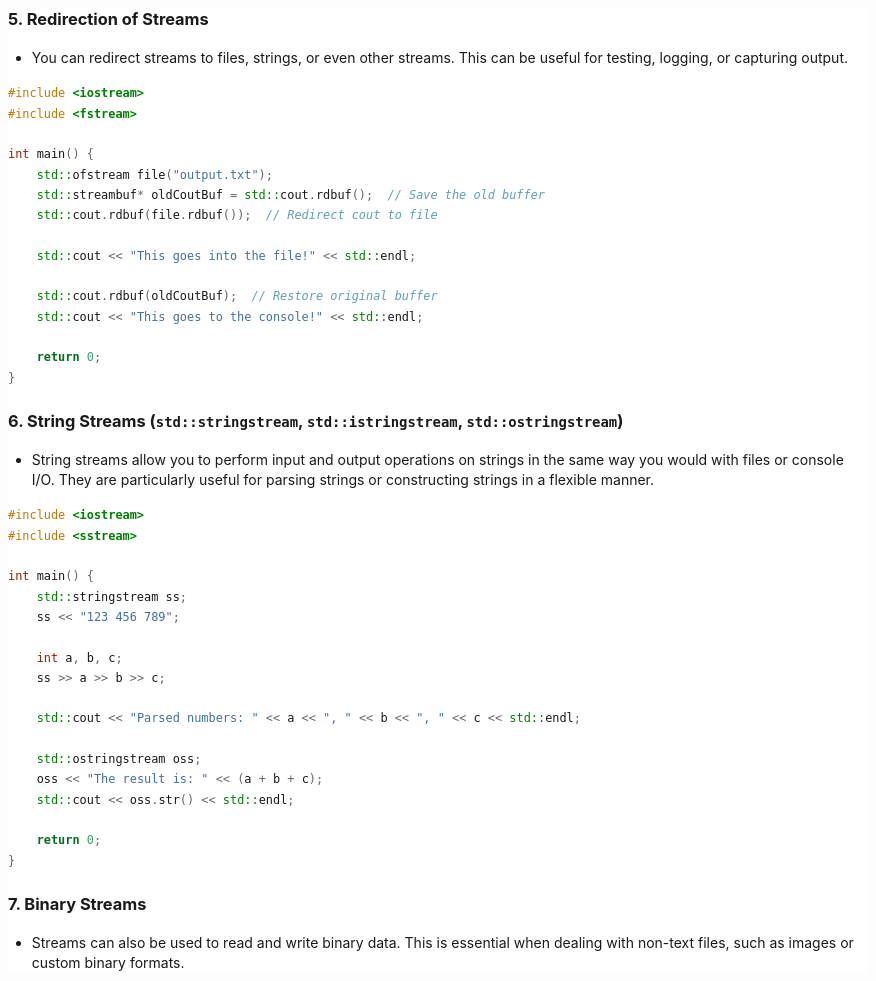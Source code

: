 ### 5. **Redirection of Streams**
   - You can redirect streams to files, strings, or even other streams. This can be useful for testing, logging, or capturing output.

   ```cpp
   #include <iostream>
   #include <fstream>

   int main() {
       std::ofstream file("output.txt");
       std::streambuf* oldCoutBuf = std::cout.rdbuf();  // Save the old buffer
       std::cout.rdbuf(file.rdbuf());  // Redirect cout to file

       std::cout << "This goes into the file!" << std::endl;

       std::cout.rdbuf(oldCoutBuf);  // Restore original buffer
       std::cout << "This goes to the console!" << std::endl;

       return 0;
   }
   ```

### 6. **String Streams (`std::stringstream`, `std::istringstream`, `std::ostringstream`)**
   - String streams allow you to perform input and output operations on strings in the same way you would with files or console I/O. They are particularly useful for parsing strings or constructing strings in a flexible manner.

   ```cpp
   #include <iostream>
   #include <sstream>

   int main() {
       std::stringstream ss;
       ss << "123 456 789";

       int a, b, c;
       ss >> a >> b >> c;

       std::cout << "Parsed numbers: " << a << ", " << b << ", " << c << std::endl;

       std::ostringstream oss;
       oss << "The result is: " << (a + b + c);
       std::cout << oss.str() << std::endl;

       return 0;
   }
   ```

### 7. **Binary Streams**
   - Streams can also be used to read and write binary data. This is essential when dealing with non-text files, such as images or custom binary formats.
